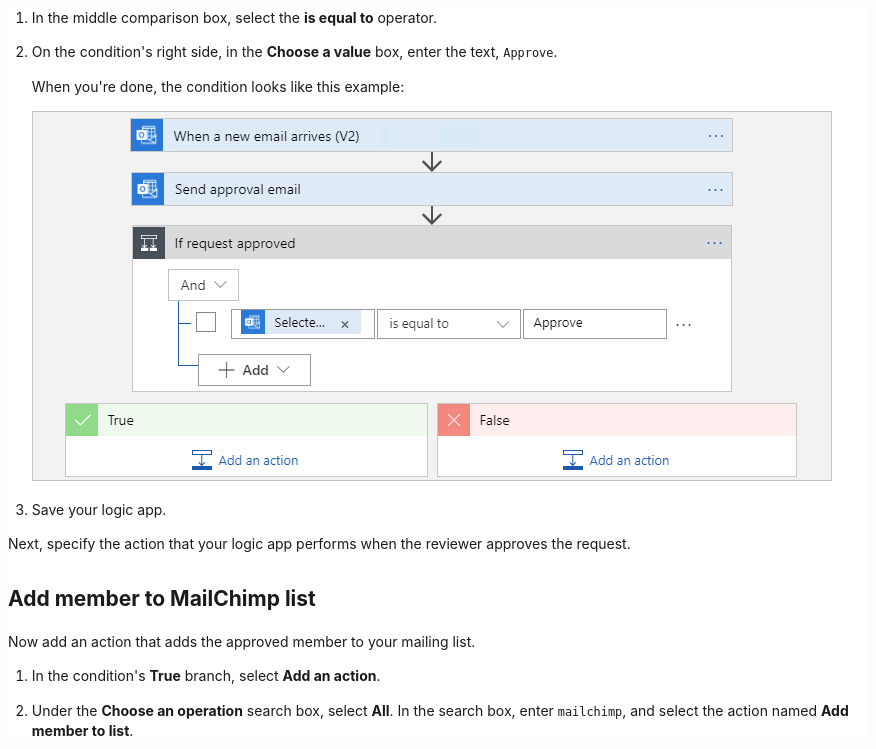    1. In the middle comparison box, select the **is equal to** operator.

   1. On the condition's right side, in the **Choose a value** box, enter the text, `Approve`.

      When you're done, the condition looks like this example:

      ![Screenshot that shows the finished condition for the approved request example](./media/tutorial-process-mailing-list-subscriptions-workflow/build-condition-check-approval-response-2.png)

1. Save your logic app.

Next, specify the action that your logic app performs when the reviewer approves the request. 

## Add member to MailChimp list

Now add an action that adds the approved member to your mailing list.

1. In the condition's **True** branch, select **Add an action**.

1. Under the **Choose an operation** search box, select **All**. In the search box, enter `mailchimp`, and select the action named **Add member to list**.
